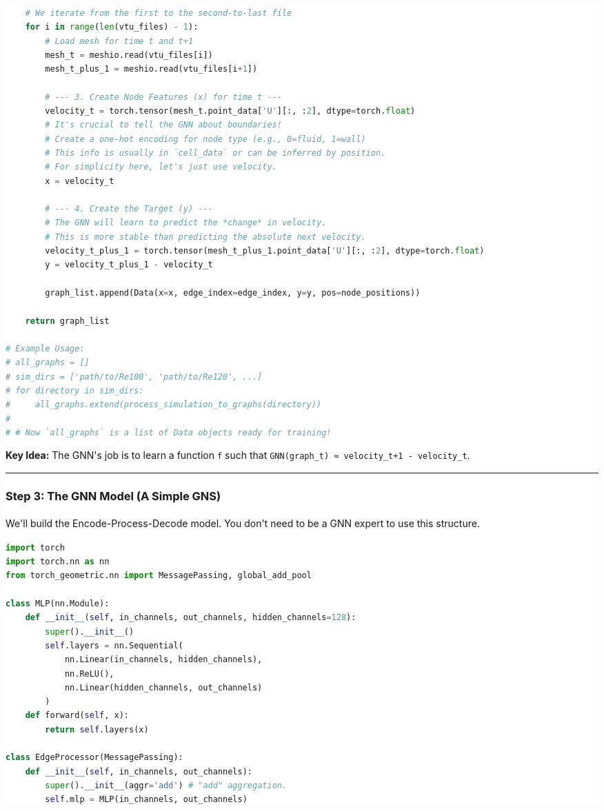 ```python
    # We iterate from the first to the second-to-last file
    for i in range(len(vtu_files) - 1):
        # Load mesh for time t and t+1
        mesh_t = meshio.read(vtu_files[i])
        mesh_t_plus_1 = meshio.read(vtu_files[i+1])

        # --- 3. Create Node Features (x) for time t ---
        velocity_t = torch.tensor(mesh_t.point_data['U'][:, :2], dtype=torch.float)
        # It's crucial to tell the GNN about boundaries!
        # Create a one-hot encoding for node type (e.g., 0=fluid, 1=wall)
        # This info is usually in `cell_data` or can be inferred by position.
        # For simplicity here, let's just use velocity.
        x = velocity_t
        
        # --- 4. Create the Target (y) ---
        # The GNN will learn to predict the *change* in velocity.
        # This is more stable than predicting the absolute next velocity.
        velocity_t_plus_1 = torch.tensor(mesh_t_plus_1.point_data['U'][:, :2], dtype=torch.float)
        y = velocity_t_plus_1 - velocity_t

        graph_list.append(Data(x=x, edge_index=edge_index, y=y, pos=node_positions))

    return graph_list

# Example Usage:
# all_graphs = []
# sim_dirs = ['path/to/Re100', 'path/to/Re120', ...]
# for directory in sim_dirs:
#     all_graphs.extend(process_simulation_to_graphs(directory))
#
# # Now `all_graphs` is a list of Data objects ready for training!
```

**Key Idea:** The GNN's job is to learn a function `f` such that `GNN(graph_t) ≈ velocity_t+1 - velocity_t`.

---

### Step 3: The GNN Model (A Simple GNS)

We'll build the Encode-Process-Decode model. You don't need to be a GNN expert to use this structure.

```python
import torch
import torch.nn as nn
from torch_geometric.nn import MessagePassing, global_add_pool

class MLP(nn.Module):
    def __init__(self, in_channels, out_channels, hidden_channels=128):
        super().__init__()
        self.layers = nn.Sequential(
            nn.Linear(in_channels, hidden_channels),
            nn.ReLU(),
            nn.Linear(hidden_channels, out_channels)
        )
    def forward(self, x):
        return self.layers(x)

class EdgeProcessor(MessagePassing):
    def __init__(self, in_channels, out_channels):
        super().__init__(aggr='add') # "add" aggregation.
        self.mlp = MLP(in_channels, out_channels)

```